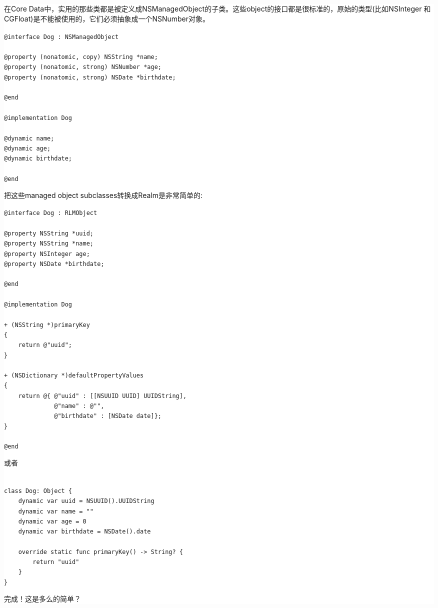 在Core Data中，实用的那些类都是被定义成NSManagedObject的子类。这些object的接口都是很标准的，原始的类型(比如NSInteger 和 CGFloat)是不能被使用的，它们必须抽象成一个NSNumber对象。

```
@interface Dog : NSManagedObject

@property (nonatomic, copy) NSString *name;
@property (nonatomic, strong) NSNumber *age;
@property (nonatomic, strong) NSDate *birthdate;

@end

@implementation Dog

@dynamic name;
@dynamic age;
@dynamic birthdate;

@end
```
把这些managed object subclasses转换成Realm是非常简单的:

```
@interface Dog : RLMObject

@property NSString *uuid;
@property NSString *name;
@property NSInteger age;
@property NSDate *birthdate;

@end

@implementation Dog

+ (NSString *)primaryKey
{
    return @"uuid";
}

+ (NSDictionary *)defaultPropertyValues
{
    return @{ @"uuid" : [[NSUUID UUID] UUIDString],
              @"name" : @"",
              @"birthdate" : [NSDate date]};
}

@end
```
或者

```

class Dog: Object {
    dynamic var uuid = NSUUID().UUIDString
    dynamic var name = ""
    dynamic var age = 0
    dynamic var birthdate = NSDate().date
    
    override static func primaryKey() -> String? {
        return "uuid"
    }
}
```
完成！这是多么的简单？
